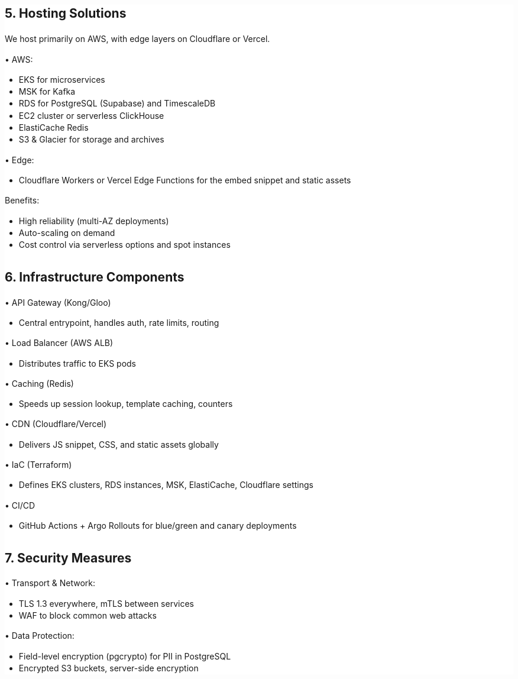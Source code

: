 ## 5. Hosting Solutions

We host primarily on AWS, with edge layers on Cloudflare or Vercel.

• AWS:

* EKS for microservices
* MSK for Kafka
* RDS for PostgreSQL (Supabase) and TimescaleDB
* EC2 cluster or serverless ClickHouse
* ElastiCache Redis
* S3 & Glacier for storage and archives

• Edge:

* Cloudflare Workers or Vercel Edge Functions for the embed snippet and static assets

Benefits:

* High reliability (multi-AZ deployments)
* Auto-scaling on demand
* Cost control via serverless options and spot instances

## 6. Infrastructure Components

• API Gateway (Kong/Gloo)

* Central entrypoint, handles auth, rate limits, routing

• Load Balancer (AWS ALB)

* Distributes traffic to EKS pods

• Caching (Redis)

* Speeds up session lookup, template caching, counters

• CDN (Cloudflare/Vercel)

* Delivers JS snippet, CSS, and static assets globally

• IaC (Terraform)

* Defines EKS clusters, RDS instances, MSK, ElastiCache, Cloudflare settings

• CI/CD

* GitHub Actions + Argo Rollouts for blue/green and canary deployments

## 7. Security Measures

• Transport & Network:

* TLS 1.3 everywhere, mTLS between services
* WAF to block common web attacks

• Data Protection:

* Field-level encryption (pgcrypto) for PII in PostgreSQL
* Encrypted S3 buckets, server-side encryption
